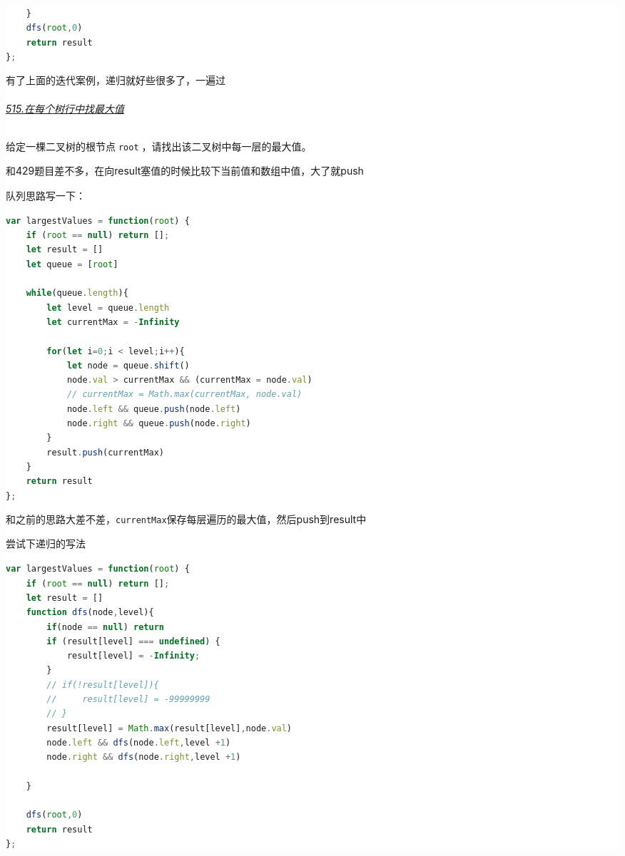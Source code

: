 ```js
    }
    dfs(root,0)
    return result
};  
```

有了上面的迭代案例，递归就好些很多了，一遍过

###### [515.在每个树行中找最大值](https://leetcode.cn/problems/find-largest-value-in-each-tree-row/)

 给定一棵二叉树的根节点 `root` ，请找出该二叉树中每一层的最大值。 

和429题目差不多，在向result塞值的时候比较下当前值和数组中值，大了就push

队列思路写一下：

```js
var largestValues = function(root) {
    if (root == null) return [];
    let result = []
    let queue = [root]

    while(queue.length){
        let level = queue.length
        let currentMax = -Infinity

        for(let i=0;i < level;i++){
            let node = queue.shift()
            node.val > currentMax && (currentMax = node.val)
            // currentMax = Math.max(currentMax, node.val)
            node.left && queue.push(node.left)
            node.right && queue.push(node.right)
        }
        result.push(currentMax)
    }
    return result
};
```

和之前的思路大差不差，`currentMax`保存每层遍历的最大值，然后push到result中

尝试下递归的写法

```js
var largestValues = function(root) {
    if (root == null) return [];
    let result = []
    function dfs(node,level){
        if(node == null) return
        if (result[level] === undefined) {
            result[level] = -Infinity;
        }
        // if(!result[level]){
        //     result[level] = -99999999
        // }
        result[level] = Math.max(result[level],node.val)
        node.left && dfs(node.left,level +1)
        node.right && dfs(node.right,level +1)

    }

    dfs(root,0)
    return result
};
```
